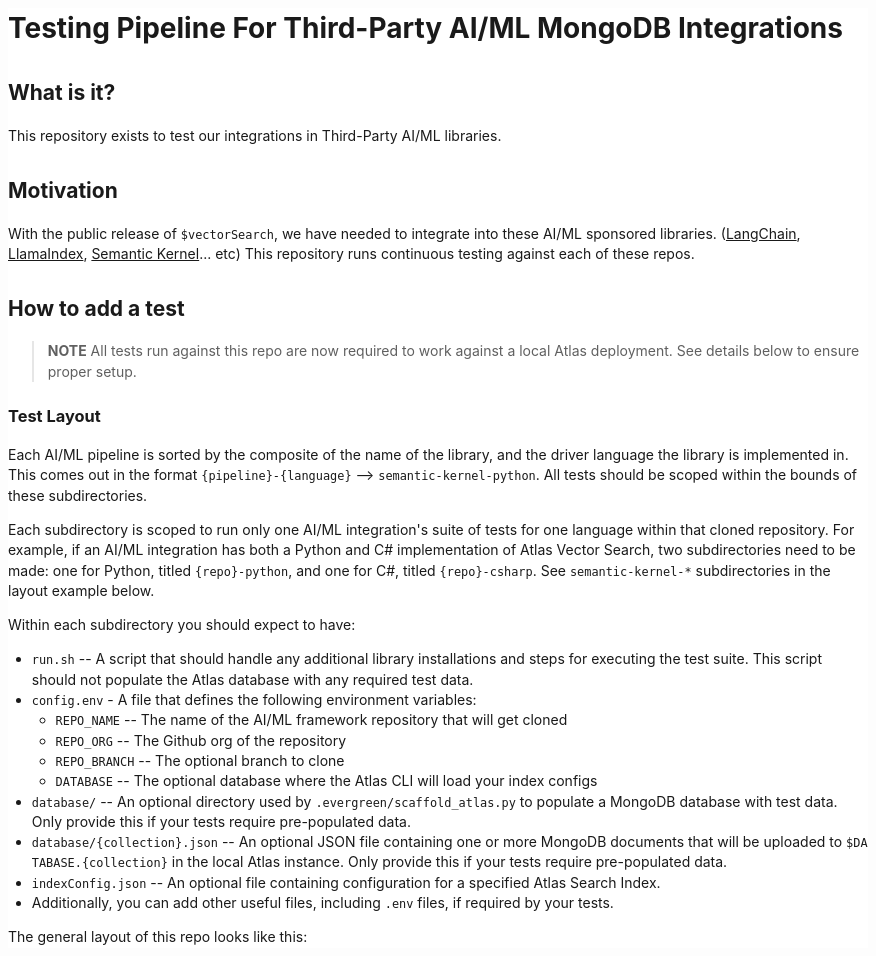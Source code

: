 # Testing Pipeline For Third-Party AI/ML MongoDB Integrations

## What is it?

This repository exists to test our integrations in Third-Party AI/ML libraries.

## Motivation

With the public release of `$vectorSearch`, we have needed to integrate into these AI/ML sponsored libraries.
([LangChain](https://github.com/langchain-ai/langchainjs), [LlamaIndex](https://github.com/run-llama/llama_index), [Semantic Kernel](https://github.com/microsoft/semantic-kernel)... etc) This repository runs continuous testing against each of these repos.

## How to add a test

> **NOTE** All tests run against this repo are now required to work against a local Atlas deployment. See details below to ensure proper setup.

### Test Layout

Each AI/ML pipeline is sorted by the composite of the name of the library, and the driver language the library is implemented in. This comes out in the format `{pipeline}-{language}` --> `semantic-kernel-python`. All tests should be scoped within the bounds of these subdirectories.

Each subdirectory is scoped to run only one AI/ML integration's suite of tests for one language within that cloned repository. For example, if an AI/ML integration has both a Python and C# implementation of Atlas Vector Search, two subdirectories need to be made: one for Python, titled `{repo}-python`, and one for C#, titled `{repo}-csharp`. See `semantic-kernel-*` subdirectories in the layout example below.

Within each subdirectory you should expect to have:

- `run.sh` -- A script that should handle any additional library installations and steps for executing the test suite. This script should not populate the Atlas database with any required test data.
- `config.env` - A file that defines the following environment variables:
  - `REPO_NAME` -- The name of the AI/ML framework repository that will get cloned
  - `REPO_ORG` -- The Github org of the repository
  - `REPO_BRANCH` -- The optional branch to clone
  - `DATABASE` -- The optional database where the Atlas CLI will load your index configs
- `database/` -- An optional directory used by `.evergreen/scaffold_atlas.py` to populate a MongoDB database with test data. Only provide this if your tests require pre-populated data.
- `database/{collection}.json` -- An optional JSON file containing one or more MongoDB documents that will be uploaded to `$DATABASE.{collection}` in the local Atlas instance. Only provide this if your tests require pre-populated data.
- `indexConfig.json` -- An optional file containing configuration for a specified Atlas Search Index.
- Additionally, you can add other useful files, including `.env` files, if required by your tests.

The general layout of this repo looks like this:
